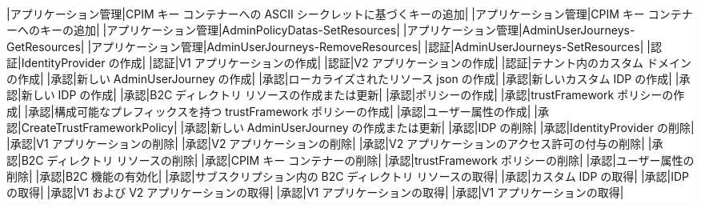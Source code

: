 |アプリケーション管理|CPIM キー コンテナーへの ASCII シークレットに基づくキーの追加|
|アプリケーション管理|CPIM キー コンテナーへのキーの追加|
|アプリケーション管理|AdminPolicyDatas-SetResources|
|アプリケーション管理|AdminUserJourneys-GetResources|
|アプリケーション管理|AdminUserJourneys-RemoveResources|
|認証|AdminUserJourneys-SetResources|
|認証|IdentityProvider の作成|
|認証|V1 アプリケーションの作成|
|認証|V2 アプリケーションの作成|
|認証|テナント内のカスタム ドメインの作成|
|承認|新しい AdminUserJourney の作成|
|承認|ローカライズされたリソース json の作成|
|承認|新しいカスタム IDP の作成|
|承認|新しい IDP の作成|
|承認|B2C ディレクトリ リソースの作成または更新|
|承認|ポリシーの作成|
|承認|trustFramework ポリシーの作成|
|承認|構成可能なプレフィックスを持つ trustFramework ポリシーの作成|
|承認|ユーザー属性の作成|
|承認|CreateTrustFrameworkPolicy|
|承認|新しい AdminUserJourney の作成または更新|
|承認|IDP の削除|
|承認|IdentityProvider の削除|
|承認|V1 アプリケーションの削除|
|承認|V2 アプリケーションの削除|
|承認|V2 アプリケーションのアクセス許可の付与の削除|
|承認|B2C ディレクトリ リソースの削除|
|承認|CPIM キー コンテナーの削除|
|承認|trustFramework ポリシーの削除|
|承認|ユーザー属性の削除|
|承認|B2C 機能の有効化|
|承認|サブスクリプション内の B2C ディレクトリ リソースの取得|
|承認|カスタム IDP の取得|
|承認|IDP の取得|
|承認|V1 および V2 アプリケーションの取得|
|承認|V1 アプリケーションの取得|
|承認|V1 アプリケーションの取得|